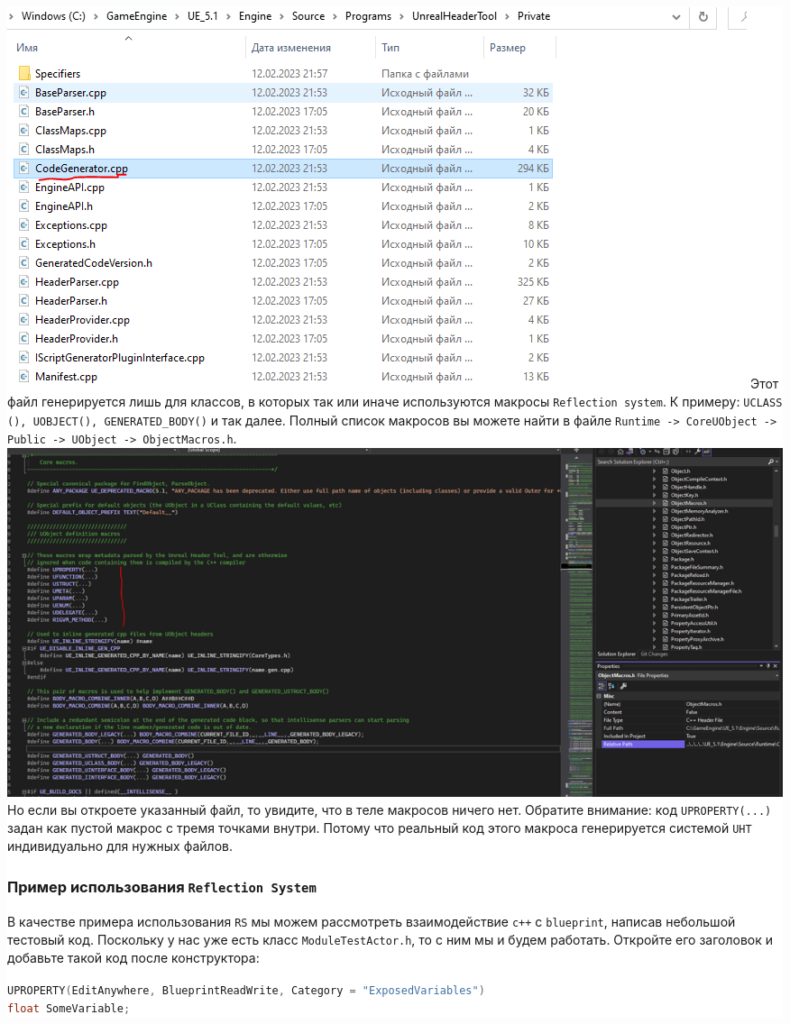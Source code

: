 ![1aab20091251c2bc9f121e8b8172c187.png](../images/1aab20091251c2bc9f121e8b8172c187.png)
Этот файл генерируется лишь для классов, в которых так или иначе используются макросы `Reflection system`. К примеру: `UCLASS(), UOBJECT(), GENERATED_BODY()` и так далее.
Полный список макросов вы можете найти в файле `Runtime -> CoreUObject -> Public -> UObject -> ObjectMacros.h`.
![9c136a42a664b0bd234eeb08598f2fd7.png](../images/9c136a42a664b0bd234eeb08598f2fd7.png)
Но если вы откроете указанный файл, то увидите, что в теле макросов ничего нет.
Обратите внимание: код `UPROPERTY(...)` задан как пустой макрос с тремя точками внутри. Потому что реальный код этого макроса генерируется системой `UHT` индивидуально для нужных файлов.
### Пример использования `Reflection System`
В качестве примера использования `RS` мы можем рассмотреть взаимодействие `с++` с `blueprint`, написав небольшой тестовый код.
Поскольку у нас уже есть класс `ModuleTestActor.h`, то с ним мы и будем работать.
Откройте его заголовок и добавьте такой код после конструктора:
```cpp
UPROPERTY(EditAnywhere, BlueprintReadWrite, Category = "ExposedVariables")
float SomeVariable;
```